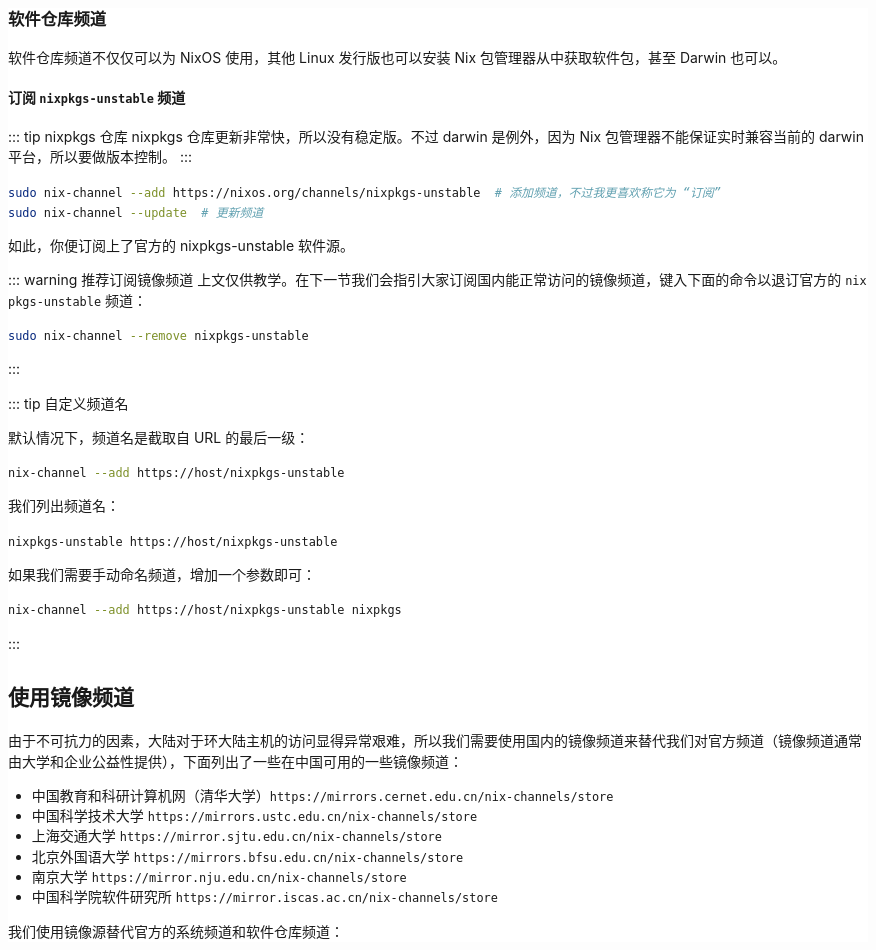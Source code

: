 ### 软件仓库频道

软件仓库频道不仅仅可以为 NixOS 使用，其他 Linux 发行版也可以安装 Nix 包管理器从中获取软件包，甚至 Darwin 也可以。

#### 订阅 `nixpkgs-unstable` 频道

::: tip nixpkgs 仓库
nixpkgs 仓库更新非常快，所以没有稳定版。不过 darwin 是例外，因为 Nix 包管理器不能保证实时兼容当前的 darwin 平台，所以要做版本控制。
:::

```bash
sudo nix-channel --add https://nixos.org/channels/nixpkgs-unstable  # 添加频道，不过我更喜欢称它为 “订阅”
sudo nix-channel --update  # 更新频道
```

如此，你便订阅上了官方的 nixpkgs-unstable 软件源。

::: warning 推荐订阅镜像频道
上文仅供教学。在下一节我们会指引大家订阅国内能正常访问的镜像频道，键入下面的命令以退订官方的 `nixpkgs-unstable` 频道：

```bash
sudo nix-channel --remove nixpkgs-unstable
```

:::

::: tip 自定义频道名

默认情况下，频道名是截取自 URL 的最后一级：

```bash
nix-channel --add https://host/nixpkgs-unstable
```

我们列出频道名：

```bash
nixpkgs-unstable https://host/nixpkgs-unstable
```

如果我们需要手动命名频道，增加一个参数即可：

```bash
nix-channel --add https://host/nixpkgs-unstable nixpkgs
```

:::

## 使用镜像频道

由于不可抗力的因素，大陆对于环大陆主机的访问显得异常艰难，所以我们需要使用国内的镜像频道来替代我们对官方频道（镜像频道通常由大学和企业公益性提供），下面列出了一些在中国可用的一些镜像频道：

- 中国教育和科研计算机网（清华大学）`https://mirrors.cernet.edu.cn/nix-channels/store`
- 中国科学技术大学 `https://mirrors.ustc.edu.cn/nix-channels/store`
- 上海交通大学 `https://mirror.sjtu.edu.cn/nix-channels/store`
- 北京外国语大学 `https://mirrors.bfsu.edu.cn/nix-channels/store`
- 南京大学 `https://mirror.nju.edu.cn/nix-channels/store`
- 中国科学院软件研究所 `https://mirror.iscas.ac.cn/nix-channels/store`

我们使用镜像源替代官方的系统频道和软件仓库频道：
